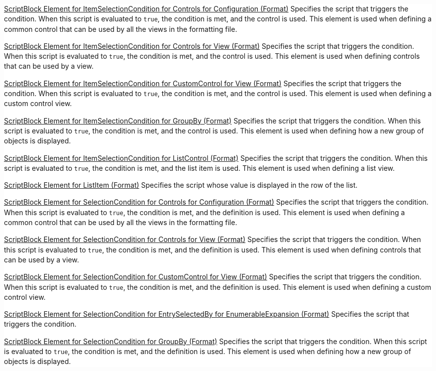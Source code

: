 [ScriptBlock Element for ItemSelectionCondition for Controls for Configuration (Format)](./scriptblock-element-for-itemselectioncondition-for-controls-for-configuration-format.md)
Specifies the script that triggers the condition. When this script is evaluated to `true`, the
condition is met, and the control is used. This element is used when defining a common control that
can be used by all the views in the formatting file.

[ScriptBlock Element for ItemSelectionCondition for Controls for View (Format)](./scriptblock-element-for-itemselectioncondition-for-controls-for-view-format.md)
Specifies the script that triggers the condition. When this script is evaluated to `true`, the
condition is met, and the control is used. This element is used when defining controls that can be
used by a view.

[ScriptBlock Element for ItemSelectionCondition for CustomControl for View (Format)](./scriptblock-element-for-itemselectioncondition-for-customcontrol-for-view-format.md)
Specifies the script that triggers the condition. When this script is evaluated to `true`, the
condition is met, and the control is used. This element is used when defining a custom control view.

[ScriptBlock Element for ItemSelectionCondition for GroupBy (Format)](./scriptblock-element-for-itemselectioncondition-for-groupby-format.md)
Specifies the script that triggers the condition. When this script is evaluated to `true`, the
condition is met, and the control is used. This element is used when defining how a new group of
objects is displayed.

[ScriptBlock Element for ItemSelectionCondition for ListControl  (Format)](./scriptblock-element-for-itemselectioncondition-for-listcontrol-format.md)
Specifies the script that triggers the condition. When this script is evaluated to `true`, the
condition is met, and the list item is used. This element is used when defining a list view.

[ScriptBlock Element for ListItem (Format)](./scriptblock-element-for-listitem-for-listcontrol-format.md)
Specifies the script whose value is displayed in the row of the list.

[ScriptBlock Element for SelectionCondition for Controls for Configuration (Format)](./scriptblock-element-for-selectioncondition-for-controls-for-configuration-format.md)
Specifies the script that triggers the condition. When this script is evaluated to `true`, the
condition is met, and the definition is used. This element is used when defining a common control
that can be used by all the views in the formatting file.

[ScriptBlock Element for SelectionCondition for Controls for View (Format)](./scriptblock-element-for-selectioncondition-for-controls-for-view-format.md)
Specifies the script that triggers the condition. When this script is evaluated to `true`, the
condition is met, and the definition is used. This element is used when defining controls that can
be used by a view.

[ScriptBlock Element for SelectionCondition for CustomControl for View (Format)](./scriptblock-element-for-selectioncondition-for-customcontrol-for-view-format.md)
Specifies the script that triggers the condition. When this script is evaluated to `true`, the
condition is met, and the definition is used. This element is used when defining a custom control
view.

[ScriptBlock Element for SelectionCondition for EntrySelectedBy for EnumerableExpansion (Format)](./scriptblock-element-for-selectioncondition-for-entryselectedby-for-enumerableexpansion-format.md)
Specifies the script that triggers the condition.

[ScriptBlock Element for SelectionCondition for GroupBy (Format)](./scriptblock-element-for-selectioncondition-for-entryselectedby-for-groupby-format.md)
Specifies the script that triggers the condition. When this script is evaluated to `true`, the
condition is met, and the definition is used. This element is used when defining how a new group of
objects is displayed.
